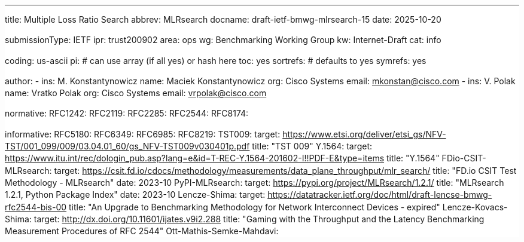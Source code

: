 ---

title: Multiple Loss Ratio Search
abbrev: MLRsearch
docname: draft-ietf-bmwg-mlrsearch-15
date: 2025-10-20

submissionType: IETF
ipr: trust200902
area: ops
wg: Benchmarking Working Group
kw: Internet-Draft
cat: info

coding: us-ascii
pi:    # can use array (if all yes) or hash here
  toc: yes
  sortrefs:   # defaults to yes
  symrefs: yes

author:
      -
        ins: M. Konstantynowicz
        name: Maciek Konstantynowicz
        org: Cisco Systems
        email: mkonstan@cisco.com
      -
        ins: V. Polak
        name: Vratko Polak
        org: Cisco Systems
        email: vrpolak@cisco.com

normative:
  RFC1242:
  RFC2119:
  RFC2285:
  RFC2544:
  RFC8174:

informative:
  RFC5180:
  RFC6349:
  RFC6985:
  RFC8219:
  TST009:
    target: https://www.etsi.org/deliver/etsi_gs/NFV-TST/001_099/009/03.04.01_60/gs_NFV-TST009v030401p.pdf
    title: "TST 009"
  Y.1564:
    target: https://www.itu.int/rec/dologin_pub.asp?lang=e&id=T-REC-Y.1564-201602-I!!PDF-E&type=items
    title: "Y.1564"
  FDio-CSIT-MLRsearch:
    target: https://csit.fd.io/cdocs/methodology/measurements/data_plane_throughput/mlr_search/
    title: "FD.io CSIT Test Methodology - MLRsearch"
    date: 2023-10
  PyPI-MLRsearch:
    target: https://pypi.org/project/MLRsearch/1.2.1/
    title: "MLRsearch 1.2.1, Python Package Index"
    date: 2023-10
  Lencze-Shima:
    target: https://datatracker.ietf.org/doc/html/draft-lencse-bmwg-rfc2544-bis-00
    title: "An Upgrade to Benchmarking Methodology for Network Interconnect Devices - expired"
  Lencze-Kovacs-Shima:
    target: http://dx.doi.org/10.11601/ijates.v9i2.288
    title: "Gaming with the Throughput and the Latency Benchmarking Measurement Procedures of RFC 2544"
  Ott-Mathis-Semke-Mahdavi: